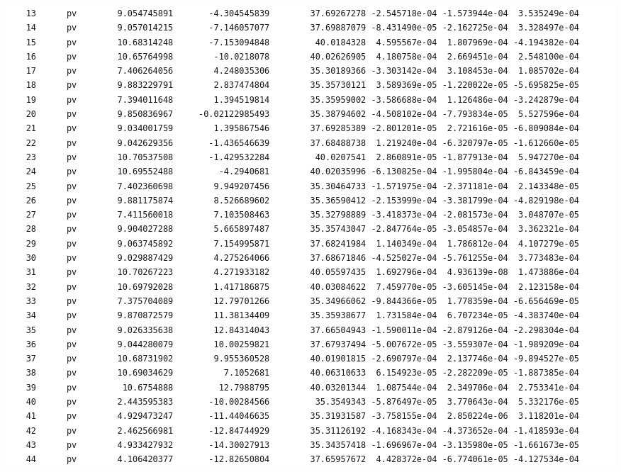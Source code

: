         13      pv        9.054745891       -4.304545839        37.69267278 -2.545718e-04 -1.573944e-04  3.535249e-04
        14      pv        9.057014215       -7.146057077        37.69887079 -8.431490e-05 -2.162725e-04  3.328497e-04
        15      pv        10.68314248       -7.153094848         40.0184328  4.595567e-04  1.807969e-04 -4.194382e-04
        16      pv        10.65764998        -10.0218078        40.02626905  4.180758e-04  2.669451e-04  2.548100e-04
        17      pv        7.406264056        4.248035306        35.30189366 -3.303142e-04  3.108453e-04  1.085702e-04
        18      pv        9.883229791        2.837474804        35.35730121  3.589369e-05 -1.220022e-05 -5.695825e-05
        19      pv        7.394011648        1.394519814        35.35959002 -3.586688e-04  1.126486e-04 -3.242879e-04
        20      pv        9.850836967     -0.02122985493        35.38794602 -4.508102e-04 -7.793834e-05  5.527596e-04
        21      pv        9.034001759        1.395867546        37.69285389 -2.801201e-05  2.721616e-05 -6.809084e-04
        22      pv        9.042629356       -1.436546639        37.68488738  1.219240e-04 -6.320797e-05 -1.612660e-05
        23      pv        10.70537508       -1.429532284         40.0207541  2.860891e-05 -1.877913e-04  5.947270e-04
        24      pv        10.69552488         -4.2940681        40.02035996 -6.130825e-04 -1.995804e-04 -6.843459e-04
        25      pv        7.402360698        9.949207456        35.30464733 -1.571975e-04 -2.371181e-04  2.143348e-05
        26      pv        9.881175874        8.526689602        35.36590412 -2.153999e-04 -3.381799e-04 -4.829198e-04
        27      pv        7.411560018        7.103508463        35.32798889 -3.418373e-04 -2.081573e-04  3.048707e-05
        28      pv        9.904027288        5.665897487        35.35743047 -2.847764e-05 -3.054857e-04  3.362321e-04
        29      pv        9.063745892        7.154995871        37.68241984  1.140349e-04  1.786812e-04  4.107279e-05
        30      pv        9.029887429        4.275264066        37.68671846 -4.525027e-04 -5.761255e-04  3.773483e-04
        31      pv        10.70267223        4.271933182        40.05597435  1.692796e-04  4.936139e-08  1.473886e-04
        32      pv        10.69792028        1.417186875        40.03084622  7.459770e-05 -3.605145e-04  2.123158e-04
        33      pv        7.375704089        12.79701266        35.34966062 -9.844366e-05  1.778359e-04 -6.656469e-05
        34      pv        9.870872579        11.38134409        35.35938677  1.731584e-04  6.707234e-05 -4.383740e-04
        35      pv        9.026335638        12.84314043        37.66504943 -1.590011e-04 -2.879126e-04 -2.298304e-04
        36      pv        9.044280079        10.00259821        37.67937494 -5.007672e-05 -3.559307e-04 -1.989209e-04
        37      pv        10.68731902        9.955360528        40.01901815 -2.690797e-04  2.137746e-04 -9.894527e-05
        38      pv        10.69034629          7.1052681        40.06310633  6.154923e-05 -2.282209e-05 -1.887385e-04
        39      pv         10.6754888         12.7988795        40.03201344  1.087544e-04  2.349706e-04  2.753341e-04
        40      pv        2.443595383       -10.00284566         35.3549343 -5.876497e-05  3.770643e-04  5.332176e-05
        41      pv        4.929473247       -11.44046635        35.31931587 -3.758155e-04  2.850224e-06  3.118201e-04
        42      pv        2.462566981       -12.84744929        35.31126192 -4.168343e-04 -4.373652e-04 -1.418593e-04
        43      pv        4.933427932       -14.30027913        35.34357418 -1.696967e-04 -3.135980e-05 -1.661673e-05
        44      pv        4.106420377       -12.82650804        37.65957672  4.428372e-04 -6.774061e-05 -4.127534e-04